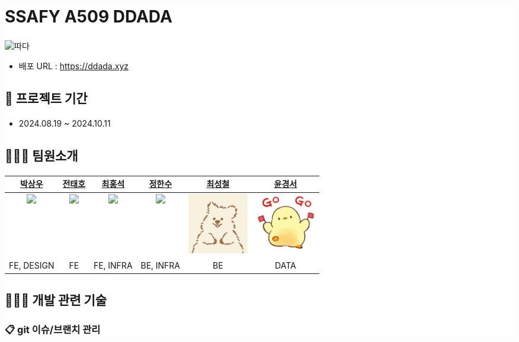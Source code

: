 # SSAFY A509 DDADA

<img src="docs/images/logo.png" alt="따다" width="350" />

- 배포 URL : https://ddada.xyz

## 📅 **프로젝트 기간**

- 2024.08.19 ~ 2024.10.11

## 🙇🏻‍♂️ **팀원소개**

<div align="center">
  
| [박상우](https://github.com/coolfin) | [전태호](https://github.com/Taehororo) | [최홍석](https://github.com/k-redstone) | [정한수](https://github.com/Jung-hansu) | [최성철](https://github.com/CSchoice) |[윤경서](https://github.com/yoonkyungseo) |
| :----------------------------------: | :-----------------------------------: | :-----------------------------------: | :-----------------------------------: | :-----------------------------------: | :-----------------------------------: | 
|<img src="https://avatars.githubusercontent.com/u/56531884?v=4" width="100">|<img src="https://avatars.githubusercontent.com/u/145996139?v=4" width="100">|<img src="https://avatars.githubusercontent.com/u/79430840?v=4" width="100">|<img src="https://avatars.githubusercontent.com/u/79430840?v=4" width="100">|<img src="docs/images/profile/choi.png" width="100">|<img src="docs/images/profile/yoon.png" width="100">|
|          FE, DESIGN          |                  FE                  |              FE, INFRA              |              BE, INFRA              |              BE            |              DATA              |

</div>

## 🧑🏻‍💻 개발 관련 기술

### 📋 git 이슈/브랜치 관리
